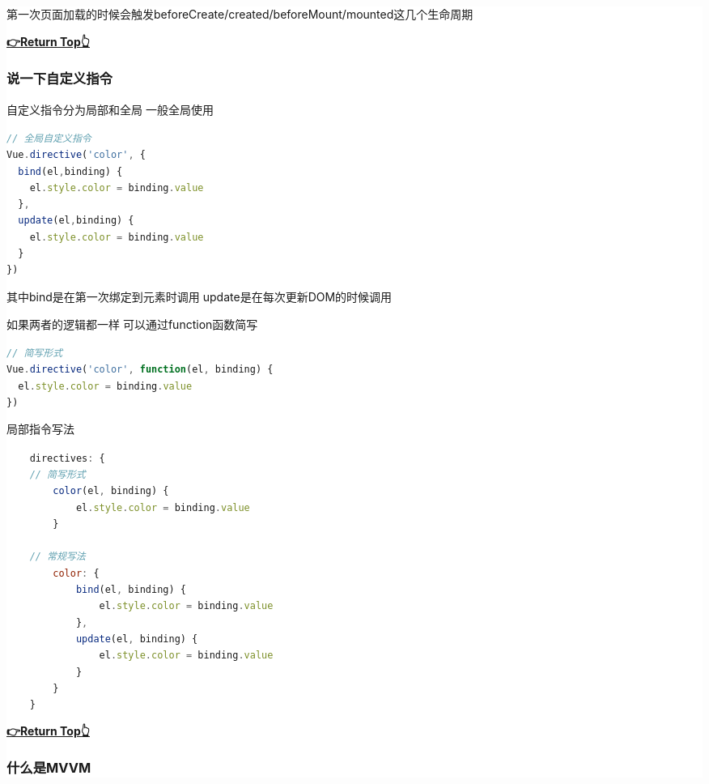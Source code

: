 第一次页面加载的时候会触发beforeCreate/created/beforeMount/mounted这几个生命周期

[**👉Return Top👆**](#导航大纲)

### 说一下自定义指令

自定义指令分为局部和全局 一般全局使用

```js
// 全局自定义指令
Vue.directive('color', {
  bind(el,binding) {
    el.style.color = binding.value
  },
  update(el,binding) {
    el.style.color = binding.value
  }
})
```

其中bind是在第一次绑定到元素时调用 update是在每次更新DOM的时候调用

如果两者的逻辑都一样 可以通过function函数简写

```js
// 简写形式
Vue.directive('color', function(el, binding) {
  el.style.color = binding.value
})
```

局部指令写法

```js
	directives: {
    // 简写形式
		color(el, binding) {
			el.style.color = binding.value
		}

    // 常规写法
		color: {
			bind(el, binding) {
				el.style.color = binding.value
			},
			update(el, binding) {
				el.style.color = binding.value
			}
		}
	}
```

[**👉Return Top👆**](#导航大纲)

### 什么是MVVM
